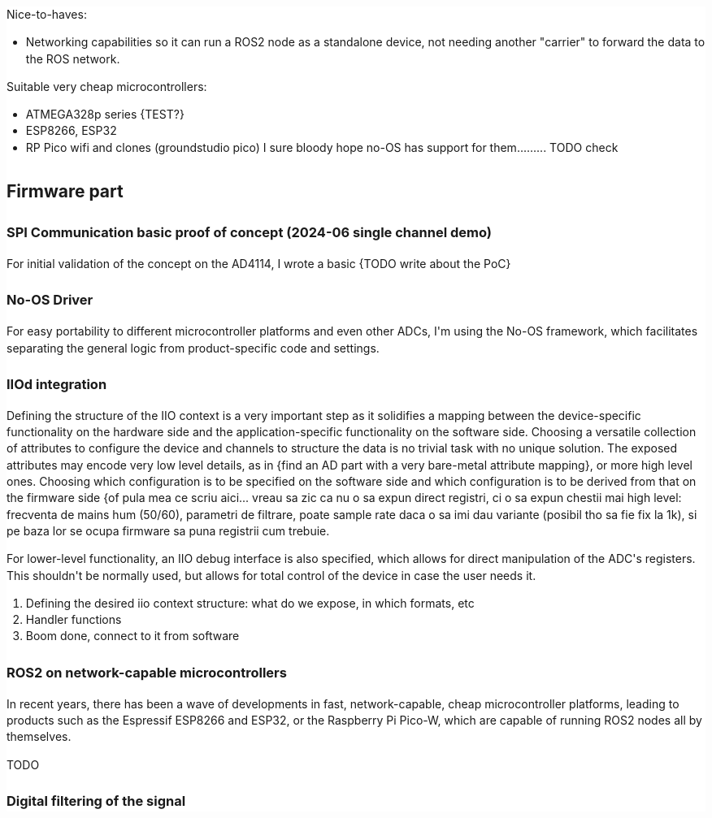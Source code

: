 Nice-to-haves:
- Networking capabilities so it can run a ROS2 node as a standalone device, not needing another "carrier" to forward the data to the ROS network.

Suitable very cheap microcontrollers:
- ATMEGA328p series {TEST?}
- ESP8266, ESP32
- RP Pico wifi and clones (groundstudio pico)
I sure bloody hope no-OS has support for them......... TODO check

## Firmware part

### SPI Communication basic proof of concept (2024-06 single channel demo)

For initial validation of the concept on the AD4114, I wrote a basic {TODO write about the PoC}

### No-OS Driver

For easy portability to different microcontroller platforms and even other ADCs, I'm using the No-OS framework, which facilitates separating the general logic from product-specific code and settings.

### IIOd integration

Defining the structure of the IIO context is a very important step as it solidifies a mapping between the device-specific functionality on the hardware side and the application-specific functionality on the software side. Choosing a versatile collection of attributes to configure the device and channels to structure the data is no trivial task with no unique solution. The exposed attributes may encode very low level details, as in {find an AD part with a very bare-metal attribute mapping}, or more high level ones. Choosing which configuration is to be specified on the software side and which configuration is to be derived from that on the firmware side {of pula mea ce scriu aici... vreau sa zic ca nu o sa expun direct registri, ci o sa expun chestii mai high level: frecventa de mains hum (50/60), parametri de filtrare, poate sample rate daca o sa imi dau variante (posibil tho sa fie fix la 1k), si pe baza lor se ocupa firmware sa puna registrii cum trebuie.

For lower-level functionality, an IIO debug interface is also specified, which allows for direct manipulation of the ADC's registers. This shouldn't be normally used, but allows for total control of the device in case the user needs it.

1. Defining the desired iio context structure: what do we expose, in which formats, etc
2. Handler functions
3. Boom done, connect to it from software

### ROS2 on network-capable microcontrollers

In recent years, there has been a wave of developments in fast, network-capable, cheap microcontroller platforms, leading to products such as the Espressif ESP8266 and ESP32, or the Raspberry Pi Pico-W, which are capable of running ROS2 nodes all by themselves. 

TODO

### Digital filtering of the signal
